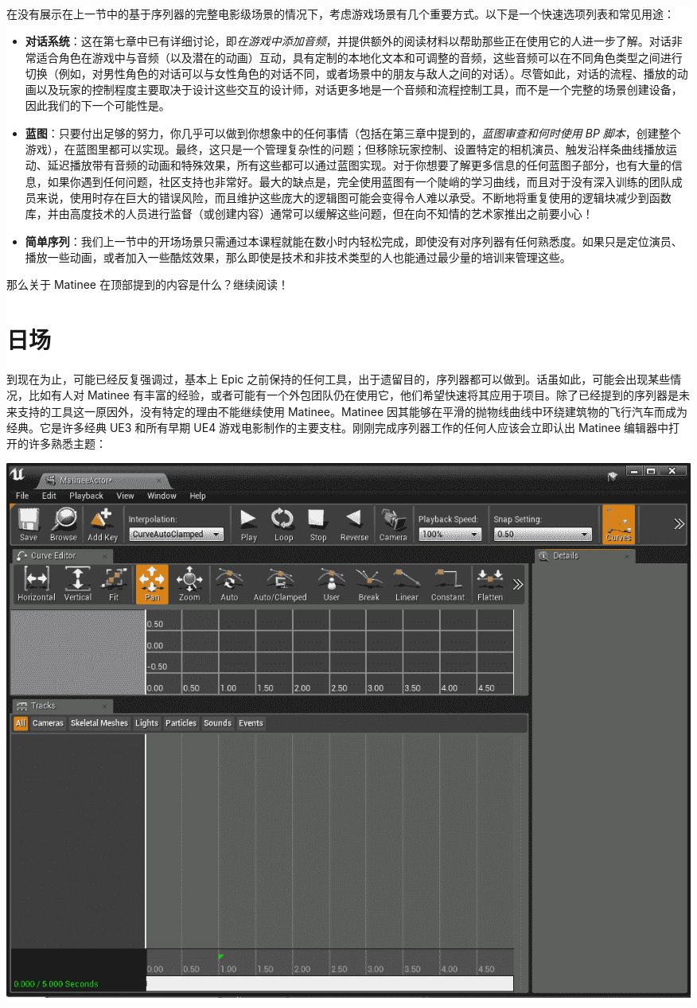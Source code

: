 在没有展示在上一节中的基于序列器的完整电影级场景的情况下，考虑游戏场景有几个重要方式。以下是一个快速选项列表和常见用途：

+   **对话系统**：这在第七章中已有详细讨论，即*在游戏中添加音频*，并提供额外的阅读材料以帮助那些正在使用它的人进一步了解。对话非常适合角色在游戏中与音频（以及潜在的动画）互动，具有定制的本地化文本和可调整的音频，这些音频可以在不同角色类型之间进行切换（例如，对男性角色的对话可以与女性角色的对话不同，或者场景中的朋友与敌人之间的对话）。尽管如此，对话的流程、播放的动画以及玩家的控制程度主要取决于设计这些交互的设计师，对话更多地是一个音频和流程控制工具，而不是一个完整的场景创建设备，因此我们的下一个可能性是。

+   **蓝图**：只要付出足够的努力，你几乎可以做到你想象中的任何事情（包括在第三章中提到的，*蓝图审查和何时使用 BP 脚本*，创建整个游戏），在蓝图里都可以实现。最终，这只是一个管理复杂性的问题；但移除玩家控制、设置特定的相机演员、触发沿样条曲线播放运动、延迟播放带有音频的动画和特殊效果，所有这些都可以通过蓝图实现。对于你想要了解更多信息的任何蓝图子部分，也有大量的信息，如果你遇到任何问题，社区支持也非常好。最大的缺点是，完全使用蓝图有一个陡峭的学习曲线，而且对于没有深入训练的团队成员来说，使用时存在巨大的错误风险，而且维护这些庞大的逻辑图可能会变得令人难以承受。不断地将重复使用的逻辑块减少到函数库，并由高度技术的人员进行监督（或创建内容）通常可以缓解这些问题，但在向不知情的艺术家推出之前要小心！

+   **简单序列**：我们上一节中的开场场景只需通过本课程就能在数小时内轻松完成，即使没有对序列器有任何熟悉度。如果只是定位演员、播放一些动画，或者加入一些酷炫效果，那么即使是技术和非技术类型的人也能通过最少量的培训来管理这些。

那么关于 Matinee 在顶部提到的内容是什么？继续阅读！

# 日场

到现在为止，可能已经反复强调过，基本上 Epic 之前保持的任何工具，出于遗留目的，序列器都可以做到。话虽如此，可能会出现某些情况，比如有人对 Matinee 有丰富的经验，或者可能有一个外包团队仍在使用它，他们希望快速将其应用于项目。除了已经提到的序列器是未来支持的工具这一原因外，没有特定的理由不能继续使用 Matinee。Matinee 因其能够在平滑的抛物线曲线中环绕建筑物的飞行汽车而成为经典。它是许多经典 UE3 和所有早期 UE4 游戏电影制作的主要支柱。刚刚完成序列器工作的任何人应该会立即认出 Matinee 编辑器中打开的许多熟悉主题：

![图片](img/82aa1587-0b4d-4aa3-80f9-d28b825c4810.png)
